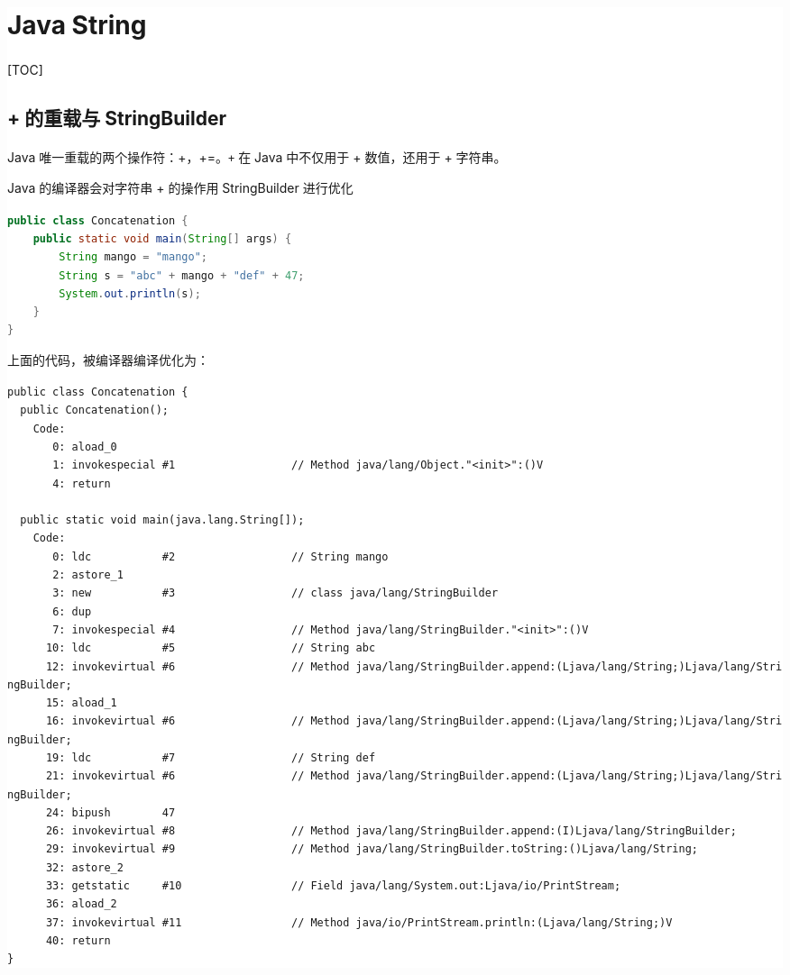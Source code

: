 # Java String

[TOC]

## + 的重载与 StringBuilder

Java 唯一重载的两个操作符：+，+=。`+` 在 Java 中不仅用于 + 数值，还用于 + 字符串。

Java 的编译器会对字符串 + 的操作用 StringBuilder 进行优化

```java
public class Concatenation {
    public static void main(String[] args) {
        String mango = "mango";
        String s = "abc" + mango + "def" + 47;
        System.out.println(s);
    }
}
```

上面的代码，被编译器编译优化为：

```
public class Concatenation {
  public Concatenation();
    Code:
       0: aload_0
       1: invokespecial #1                  // Method java/lang/Object."<init>":()V
       4: return

  public static void main(java.lang.String[]);
    Code:
       0: ldc           #2                  // String mango
       2: astore_1
       3: new           #3                  // class java/lang/StringBuilder
       6: dup
       7: invokespecial #4                  // Method java/lang/StringBuilder."<init>":()V
      10: ldc           #5                  // String abc
      12: invokevirtual #6                  // Method java/lang/StringBuilder.append:(Ljava/lang/String;)Ljava/lang/StringBuilder;
      15: aload_1
      16: invokevirtual #6                  // Method java/lang/StringBuilder.append:(Ljava/lang/String;)Ljava/lang/StringBuilder;
      19: ldc           #7                  // String def
      21: invokevirtual #6                  // Method java/lang/StringBuilder.append:(Ljava/lang/String;)Ljava/lang/StringBuilder;
      24: bipush        47
      26: invokevirtual #8                  // Method java/lang/StringBuilder.append:(I)Ljava/lang/StringBuilder;
      29: invokevirtual #9                  // Method java/lang/StringBuilder.toString:()Ljava/lang/String;
      32: astore_2
      33: getstatic     #10                 // Field java/lang/System.out:Ljava/io/PrintStream;
      36: aload_2
      37: invokevirtual #11                 // Method java/io/PrintStream.println:(Ljava/lang/String;)V
      40: return
}
```
